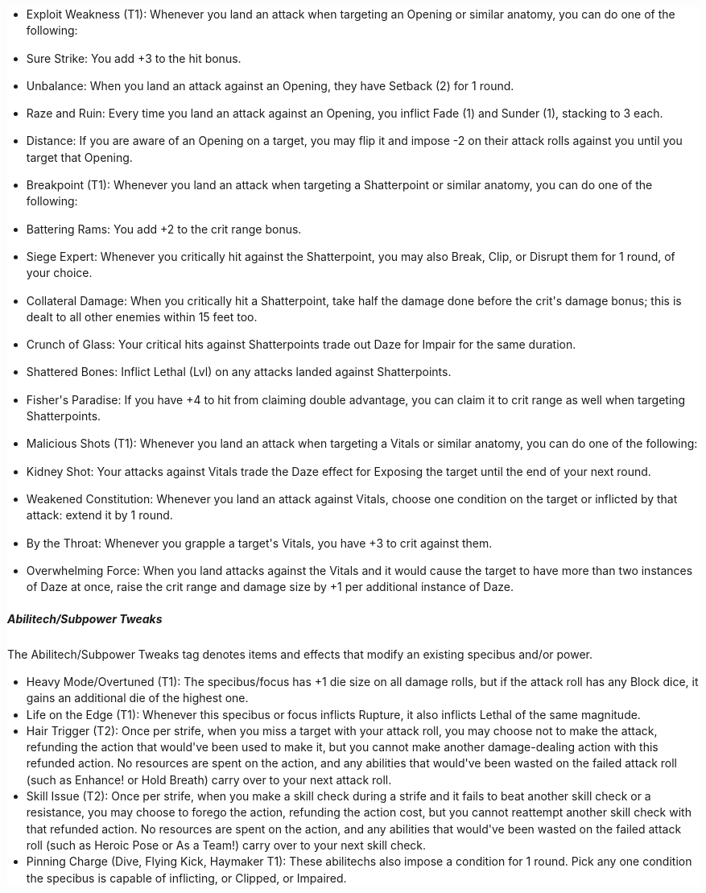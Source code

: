 - Exploit Weakness (T1): Whenever you land an attack when targeting an Opening or similar anatomy, you can do one of the following:

- Sure Strike: You add +3 to the hit bonus.
- Unbalance: When you land an attack against an Opening, they have Setback (2) for 1 round.
- Raze and Ruin: Every time you land an attack against an Opening, you inflict Fade (1) and Sunder (1), stacking to 3 each.
- Distance: If you are aware of an Opening on a target, you may flip it and impose -2 on their attack rolls against you until you target that Opening.

- Breakpoint (T1): Whenever you land an attack when targeting a Shatterpoint or similar anatomy, you can do one of the following:

- Battering Rams: You add +2 to the crit range bonus.
- Siege Expert: Whenever you critically hit against the Shatterpoint, you may also Break, Clip, or Disrupt them for 1 round, of your choice.
- Collateral Damage: When you critically hit a Shatterpoint, take half the damage done before the crit's damage bonus; this is dealt to all other enemies within 15 feet too.
- Crunch of Glass: Your critical hits against Shatterpoints trade out Daze for Impair for the same duration.
- Shattered Bones: Inflict Lethal (Lvl) on any attacks landed against Shatterpoints.
- Fisher's Paradise: If you have +4 to hit from claiming double advantage, you can claim it to crit range as well when targeting Shatterpoints.

- Malicious Shots (T1): Whenever you land an attack when targeting a Vitals or similar anatomy, you can do one of the following:

- Kidney Shot: Your attacks against Vitals trade the Daze effect for Exposing the target until the end of your next round.
- Weakened Constitution: Whenever you land an attack against Vitals, choose one condition on the target or inflicted by that attack: extend it by 1 round.
- By the Throat: Whenever you grapple a target's Vitals, you have +3 to crit against them.
- Overwhelming Force: When you land attacks against the Vitals and it would cause the target to have more than two instances of Daze at once, raise the crit range and damage size by +1 per additional instance of Daze.

##### Abilitech/Subpower Tweaks

The Abilitech/Subpower Tweaks tag denotes items and effects that modify an existing specibus and/or power.

- Heavy Mode/Overtuned (T1): The specibus/focus has +1 die size on all damage rolls, but if the attack roll has any Block dice, it gains an additional die of the highest one.
- Life on the Edge (T1): Whenever this specibus or focus inflicts Rupture, it also inflicts Lethal of the same magnitude.
- Hair Trigger (T2): Once per strife, when you miss a target with your attack roll, you may choose not to make the attack, refunding the action that would've been used to make it, but you cannot make another damage-dealing action with this refunded action. No resources are spent on the action, and any abilities that would've been wasted on the failed attack roll (such as Enhance! or Hold Breath) carry over to your next attack roll.
- Skill Issue (T2): Once per strife, when you make a skill check during a strife and it fails to beat another skill check or a resistance, you may choose to forego the action, refunding the action cost, but you cannot reattempt another skill check with that refunded action. No resources are spent on the action, and any abilities that would've been wasted on the failed attack roll (such as Heroic Pose or As a Team!) carry over to your next skill check.
- Pinning Charge (Dive, Flying Kick, Haymaker T1): These abilitechs also impose a condition for 1 round. Pick any one condition the specibus is capable of inflicting, or Clipped, or Impaired.
